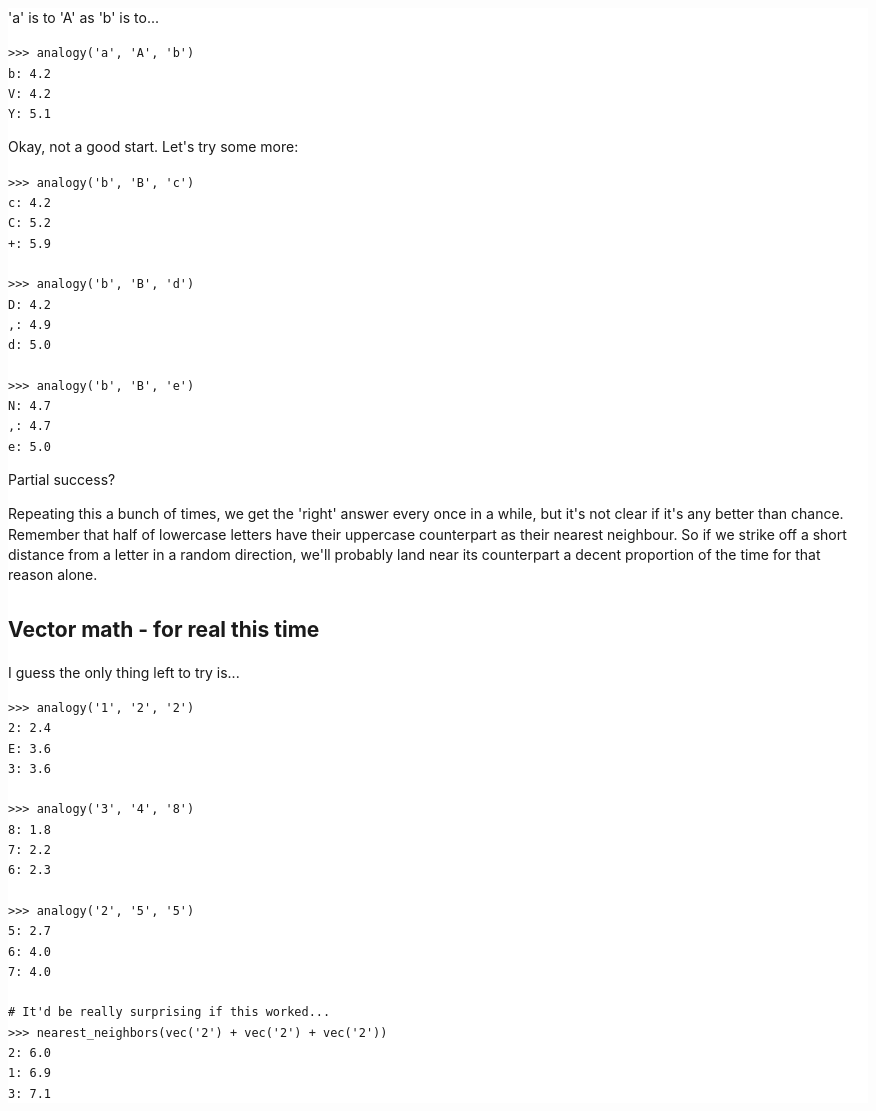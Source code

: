 'a' is to 'A' as 'b' is to...

    >>> analogy('a', 'A', 'b')
    b: 4.2
    V: 4.2
    Y: 5.1

Okay, not a good start. Let's try some more:

    >>> analogy('b', 'B', 'c')
    c: 4.2
    C: 5.2
    +: 5.9

    >>> analogy('b', 'B', 'd')
    D: 4.2
    ,: 4.9
    d: 5.0

    >>> analogy('b', 'B', 'e')
    N: 4.7
    ,: 4.7
    e: 5.0

Partial success? 

Repeating this a bunch of times, we get the 'right' answer every once in a while, but it's not clear if it's any better than chance. Remember that half of lowercase letters have their uppercase counterpart as their nearest neighbour. So if we strike off a short distance from a letter in a random direction, we'll probably land near its counterpart a decent proportion of the time for that reason alone.

## Vector math - for real this time

I guess the only thing left to try is...

    >>> analogy('1', '2', '2')
    2: 2.4
    E: 3.6
    3: 3.6

    >>> analogy('3', '4', '8')
    8: 1.8
    7: 2.2
    6: 2.3

    >>> analogy('2', '5', '5')
    5: 2.7
    6: 4.0
    7: 4.0

    # It'd be really surprising if this worked...
    >>> nearest_neighbors(vec('2') + vec('2') + vec('2'))
    2: 6.0
    1: 6.9
    3: 7.1
